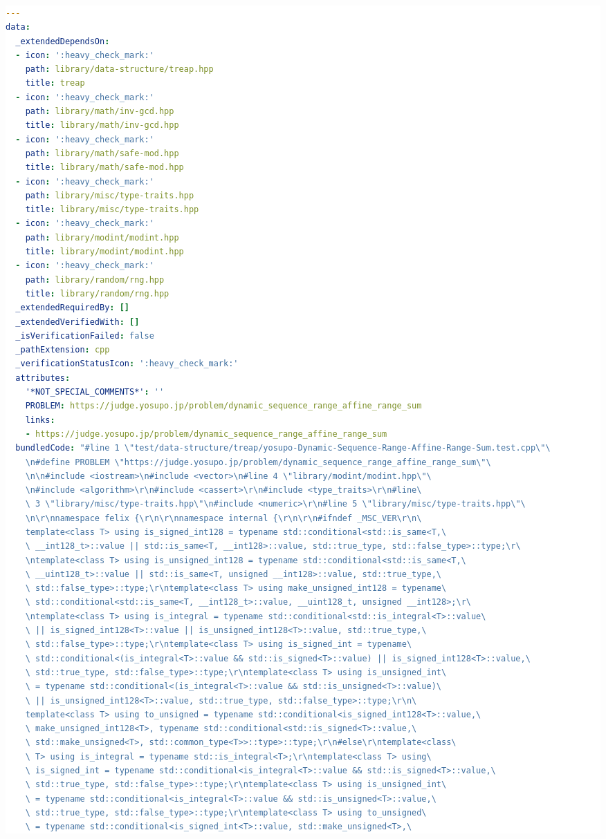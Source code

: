 ```yaml
---
data:
  _extendedDependsOn:
  - icon: ':heavy_check_mark:'
    path: library/data-structure/treap.hpp
    title: treap
  - icon: ':heavy_check_mark:'
    path: library/math/inv-gcd.hpp
    title: library/math/inv-gcd.hpp
  - icon: ':heavy_check_mark:'
    path: library/math/safe-mod.hpp
    title: library/math/safe-mod.hpp
  - icon: ':heavy_check_mark:'
    path: library/misc/type-traits.hpp
    title: library/misc/type-traits.hpp
  - icon: ':heavy_check_mark:'
    path: library/modint/modint.hpp
    title: library/modint/modint.hpp
  - icon: ':heavy_check_mark:'
    path: library/random/rng.hpp
    title: library/random/rng.hpp
  _extendedRequiredBy: []
  _extendedVerifiedWith: []
  _isVerificationFailed: false
  _pathExtension: cpp
  _verificationStatusIcon: ':heavy_check_mark:'
  attributes:
    '*NOT_SPECIAL_COMMENTS*': ''
    PROBLEM: https://judge.yosupo.jp/problem/dynamic_sequence_range_affine_range_sum
    links:
    - https://judge.yosupo.jp/problem/dynamic_sequence_range_affine_range_sum
  bundledCode: "#line 1 \"test/data-structure/treap/yosupo-Dynamic-Sequence-Range-Affine-Range-Sum.test.cpp\"\
    \n#define PROBLEM \"https://judge.yosupo.jp/problem/dynamic_sequence_range_affine_range_sum\"\
    \n\n#include <iostream>\n#include <vector>\n#line 4 \"library/modint/modint.hpp\"\
    \n#include <algorithm>\r\n#include <cassert>\r\n#include <type_traits>\r\n#line\
    \ 3 \"library/misc/type-traits.hpp\"\n#include <numeric>\r\n#line 5 \"library/misc/type-traits.hpp\"\
    \n\r\nnamespace felix {\r\n\r\nnamespace internal {\r\n\r\n#ifndef _MSC_VER\r\n\
    template<class T> using is_signed_int128 = typename std::conditional<std::is_same<T,\
    \ __int128_t>::value || std::is_same<T, __int128>::value, std::true_type, std::false_type>::type;\r\
    \ntemplate<class T> using is_unsigned_int128 = typename std::conditional<std::is_same<T,\
    \ __uint128_t>::value || std::is_same<T, unsigned __int128>::value, std::true_type,\
    \ std::false_type>::type;\r\ntemplate<class T> using make_unsigned_int128 = typename\
    \ std::conditional<std::is_same<T, __int128_t>::value, __uint128_t, unsigned __int128>;\r\
    \ntemplate<class T> using is_integral = typename std::conditional<std::is_integral<T>::value\
    \ || is_signed_int128<T>::value || is_unsigned_int128<T>::value, std::true_type,\
    \ std::false_type>::type;\r\ntemplate<class T> using is_signed_int = typename\
    \ std::conditional<(is_integral<T>::value && std::is_signed<T>::value) || is_signed_int128<T>::value,\
    \ std::true_type, std::false_type>::type;\r\ntemplate<class T> using is_unsigned_int\
    \ = typename std::conditional<(is_integral<T>::value && std::is_unsigned<T>::value)\
    \ || is_unsigned_int128<T>::value, std::true_type, std::false_type>::type;\r\n\
    template<class T> using to_unsigned = typename std::conditional<is_signed_int128<T>::value,\
    \ make_unsigned_int128<T>, typename std::conditional<std::is_signed<T>::value,\
    \ std::make_unsigned<T>, std::common_type<T>>::type>::type;\r\n#else\r\ntemplate<class\
    \ T> using is_integral = typename std::is_integral<T>;\r\ntemplate<class T> using\
    \ is_signed_int = typename std::conditional<is_integral<T>::value && std::is_signed<T>::value,\
    \ std::true_type, std::false_type>::type;\r\ntemplate<class T> using is_unsigned_int\
    \ = typename std::conditional<is_integral<T>::value && std::is_unsigned<T>::value,\
    \ std::true_type, std::false_type>::type;\r\ntemplate<class T> using to_unsigned\
    \ = typename std::conditional<is_signed_int<T>::value, std::make_unsigned<T>,\
```